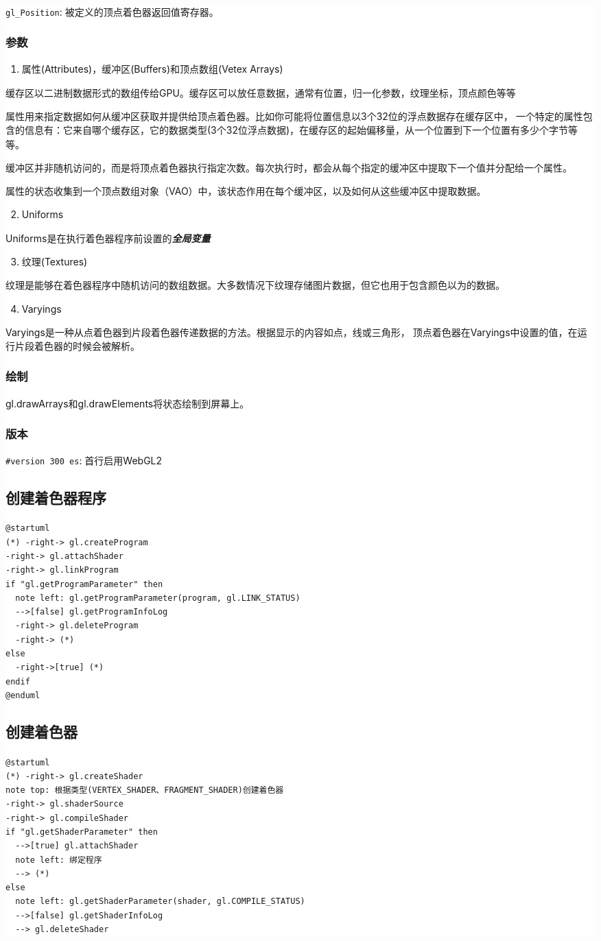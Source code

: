 `gl_Position`: 被定义的顶点着色器返回值寄存器。

### 参数

1. 属性(Attributes)，缓冲区(Buffers)和顶点数组(Vetex Arrays)

缓存区以二进制数据形式的数组传给GPU。缓存区可以放任意数据，通常有位置，归一化参数，纹理坐标，顶点颜色等等

属性用来指定数据如何从缓冲区获取并提供给顶点着色器。比如你可能将位置信息以3个32位的浮点数据存在缓存区中， 一个特定的属性包含的信息有：它来自哪个缓存区，它的数据类型(3个32位浮点数据)，在缓存区的起始偏移量，从一个位置到下一个位置有多少个字节等等。

缓冲区并非随机访问的，而是将顶点着色器执行指定次数。每次执行时，都会从每个指定的缓冲区中提取下一个值并分配给一个属性。

属性的状态收集到一个顶点数组对象（VAO）中，该状态作用在每个缓冲区，以及如何从这些缓冲区中提取数据。

2. Uniforms

Uniforms是在执行着色器程序前设置的***全局变量***

3. 纹理(Textures)

纹理是能够在着色器程序中随机访问的数组数据。大多数情况下纹理存储图片数据，但它也用于包含颜色以为的数据。

4. Varyings

Varyings是一种从点着色器到片段着色器传递数据的方法。根据显示的内容如点，线或三角形， 顶点着色器在Varyings中设置的值，在运行片段着色器的时候会被解析。

### 绘制

gl.drawArrays和gl.drawElements将状态绘制到屏幕上。

### 版本

`#version 300 es`: 首行启用WebGL2

## 创建着色器程序

```plantuml
@startuml
(*) -right-> gl.createProgram
-right-> gl.attachShader
-right-> gl.linkProgram
if "gl.getProgramParameter" then
  note left: gl.getProgramParameter(program, gl.LINK_STATUS)
  -->[false] gl.getProgramInfoLog
  -right-> gl.deleteProgram
  -right-> (*)
else
  -right->[true] (*)
endif
@enduml
```

## 创建着色器

```plantuml
@startuml
(*) -right-> gl.createShader
note top: 根据类型(VERTEX_SHADER、FRAGMENT_SHADER)创建着色器
-right-> gl.shaderSource
-right-> gl.compileShader
if "gl.getShaderParameter" then
  -->[true] gl.attachShader
  note left: 绑定程序
  --> (*)
else
  note left: gl.getShaderParameter(shader, gl.COMPILE_STATUS)
  -->[false] gl.getShaderInfoLog
  --> gl.deleteShader
```

[OpenGL ES]: https://www.khronos.org/registry/OpenGL/index_es.php#specs10 "OpenGL ES 1.0"
[Document]: https://www.khronos.org/registry/OpenGL/specs/es/1.0/opengles_spec_1_0.pdf "OpenGL ES Specific Document"
[gl.h]: https://www.khronos.org/registry/OpenGL/api/GLES/1.0/gl.h "OpenGL Header"
[MDN WebGL API]: https://developer.mozilla.org/en-US/docs/Web/API/WebGL_API "MDN WebGL API"
[WebGL Fundametal]: https://webglfundamentals.org/webgl/lessons/webgl-3d-perspective.html "WebGL Fundametal"
[glmatrix]: https://glmatrix.net/ "GLMatrix"
[^svg]: SVG的className是SVGAnimatedString，而不是DOM元素的string！